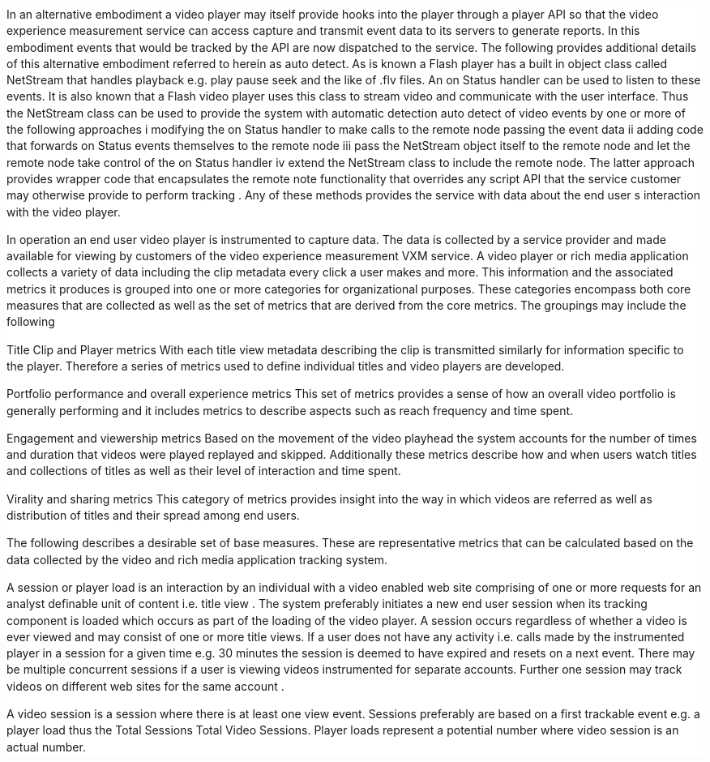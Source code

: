 In an alternative embodiment a video player may itself provide hooks into the player through a player API so that the video experience measurement service can access capture and transmit event data to its servers to generate reports. In this embodiment events that would be tracked by the API are now dispatched to the service. The following provides additional details of this alternative embodiment referred to herein as auto detect. As is known a Flash player has a built in object class called NetStream that handles playback e.g. play pause seek and the like of .flv files. An on Status handler can be used to listen to these events. It is also known that a Flash video player uses this class to stream video and communicate with the user interface. Thus the NetStream class can be used to provide the system with automatic detection auto detect of video events by one or more of the following approaches i modifying the on Status handler to make calls to the remote node passing the event data ii adding code that forwards on Status events themselves to the remote node iii pass the NetStream object itself to the remote node and let the remote node take control of the on Status handler iv extend the NetStream class to include the remote node. The latter approach provides wrapper code that encapsulates the remote note functionality that overrides any script API that the service customer may otherwise provide to perform tracking . Any of these methods provides the service with data about the end user s interaction with the video player.

In operation an end user video player is instrumented to capture data. The data is collected by a service provider and made available for viewing by customers of the video experience measurement VXM service. A video player or rich media application collects a variety of data including the clip metadata every click a user makes and more. This information and the associated metrics it produces is grouped into one or more categories for organizational purposes. These categories encompass both core measures that are collected as well as the set of metrics that are derived from the core metrics. The groupings may include the following 

Title Clip and Player metrics With each title view metadata describing the clip is transmitted similarly for information specific to the player. Therefore a series of metrics used to define individual titles and video players are developed.

Portfolio performance and overall experience metrics This set of metrics provides a sense of how an overall video portfolio is generally performing and it includes metrics to describe aspects such as reach frequency and time spent.

Engagement and viewership metrics Based on the movement of the video playhead the system accounts for the number of times and duration that videos were played replayed and skipped. Additionally these metrics describe how and when users watch titles and collections of titles as well as their level of interaction and time spent.

Virality and sharing metrics This category of metrics provides insight into the way in which videos are referred as well as distribution of titles and their spread among end users.

The following describes a desirable set of base measures. These are representative metrics that can be calculated based on the data collected by the video and rich media application tracking system.

A session or player load is an interaction by an individual with a video enabled web site comprising of one or more requests for an analyst definable unit of content i.e. title view . The system preferably initiates a new end user session when its tracking component is loaded which occurs as part of the loading of the video player. A session occurs regardless of whether a video is ever viewed and may consist of one or more title views. If a user does not have any activity i.e. calls made by the instrumented player in a session for a given time e.g. 30 minutes the session is deemed to have expired and resets on a next event. There may be multiple concurrent sessions if a user is viewing videos instrumented for separate accounts. Further one session may track videos on different web sites for the same account .

A video session is a session where there is at least one view event. Sessions preferably are based on a first trackable event e.g. a player load thus the Total Sessions Total Video Sessions. Player loads represent a potential number where video session is an actual number.
